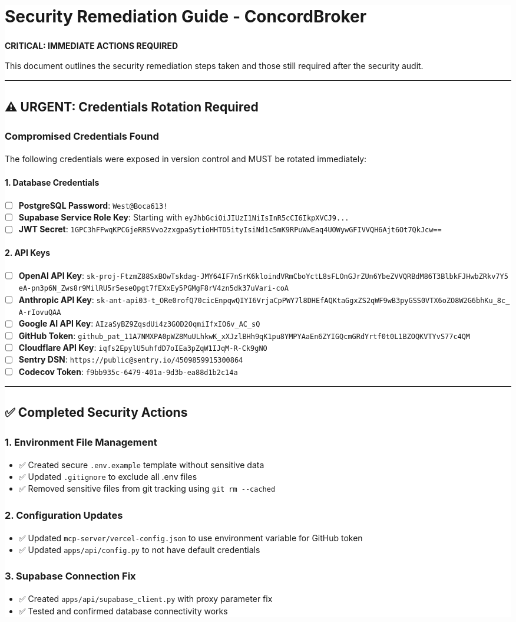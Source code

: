 # Security Remediation Guide - ConcordBroker

**CRITICAL: IMMEDIATE ACTIONS REQUIRED**

This document outlines the security remediation steps taken and those still required after the security audit.

---

## ⚠️ URGENT: Credentials Rotation Required

### Compromised Credentials Found
The following credentials were exposed in version control and MUST be rotated immediately:

#### 1. Database Credentials
- [ ] **PostgreSQL Password**: `West@Boca613!`
- [ ] **Supabase Service Role Key**: Starting with `eyJhbGciOiJIUzI1NiIsInR5cCI6IkpXVCJ9...`
- [ ] **JWT Secret**: `1GPC3hFFwqKPCGjeRRSVvo2zxgpaSytioHHTD5ityIsiNd1c5mK9RPuWwEaq4UOWywGFIVVQH6Ajt6Ot7QkJcw==`

#### 2. API Keys
- [ ] **OpenAI API Key**: `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`
- [ ] **Anthropic API Key**: `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`
- [ ] **Google AI API Key**: `AIzaSyBZ9ZqsdUi4z3GOD2OqmiIfxIO6v_AC_sQ`
- [ ] **GitHub Token**: `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`
- [ ] **Cloudflare API Key**: `iqfs2EpylU5uhfdD7oIEa3pZqW1IJqM-R-Ck9gNO`
- [ ] **Sentry DSN**: `https://public@sentry.io/4509859915300864`
- [ ] **Codecov Token**: `f9bb935c-6479-401a-9d3b-ea88d1b2c14a`

---

## ✅ Completed Security Actions

### 1. Environment File Management
- ✅ Created secure `.env.example` template without sensitive data
- ✅ Updated `.gitignore` to exclude all .env files
- ✅ Removed sensitive files from git tracking using `git rm --cached`

### 2. Configuration Updates
- ✅ Updated `mcp-server/vercel-config.json` to use environment variable for GitHub token
- ✅ Updated `apps/api/config.py` to not have default credentials

### 3. Supabase Connection Fix
- ✅ Created `apps/api/supabase_client.py` with proxy parameter fix
- ✅ Tested and confirmed database connectivity works
